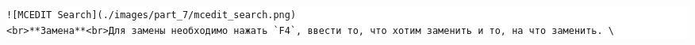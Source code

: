 	![MCEDIT Search](./images/part_7/mcedit_search.png)
	<br>**Замена**<br>Для замены необходимо нажать `F4`, ввести то, что хотим заменить и то, на что заменить. \